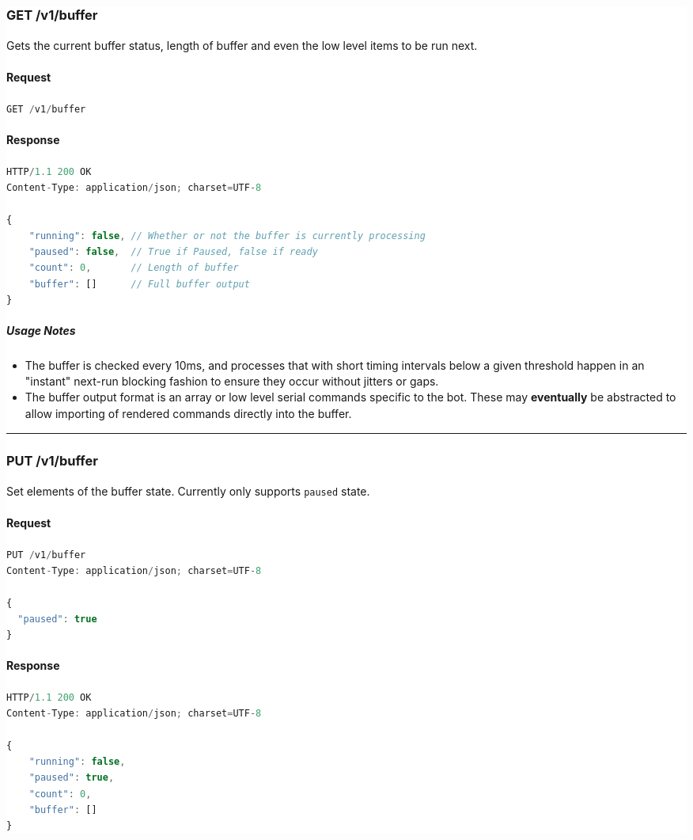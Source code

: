 ### GET /v1/buffer
Gets the current buffer status, length of buffer and even the low level items to
be run next.

#### Request
```javascript
GET /v1/buffer
```

#### Response
```javascript
HTTP/1.1 200 OK
Content-Type: application/json; charset=UTF-8

{
    "running": false, // Whether or not the buffer is currently processing
    "paused": false,  // True if Paused, false if ready
    "count": 0,       // Length of buffer
    "buffer": []      // Full buffer output
}
```

##### Usage Notes
 * The buffer is checked every 10ms, and processes that with short timing
intervals below a given threshold happen in an "instant" next-run blocking
fashion to ensure they occur without jitters or gaps.
 * The buffer output format is an array or low level serial commands specific to
the bot. These may **eventually** be abstracted to allow importing of rendered
commands directly into the buffer.


* * *

### PUT /v1/buffer
Set elements of the buffer state. Currently only supports `paused` state.

#### Request
```javascript
PUT /v1/buffer
Content-Type: application/json; charset=UTF-8

{
  "paused": true
}
```

#### Response
```javascript
HTTP/1.1 200 OK
Content-Type: application/json; charset=UTF-8

{
    "running": false,
    "paused": true,
    "count": 0,
    "buffer": []
}
```
